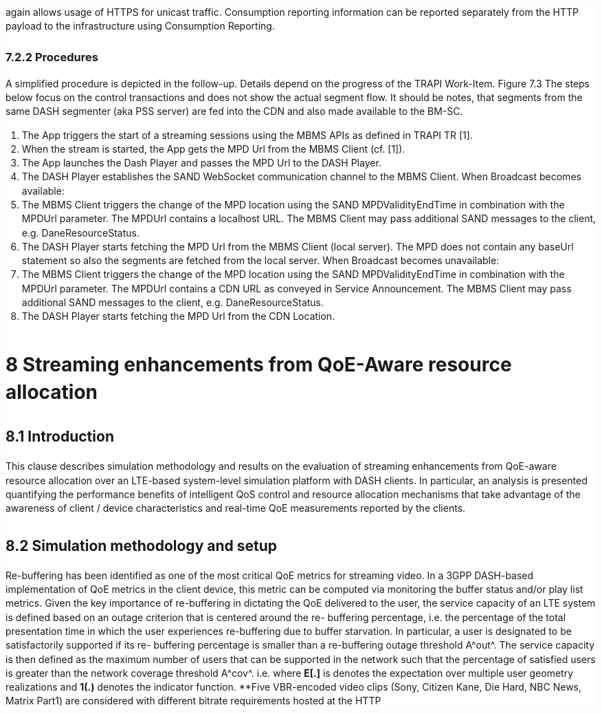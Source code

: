 again allows usage of HTTPS for unicast traffic.
Consumption reporting information can be reported separately from the HTTP
payload to the infrastructure using Consumption Reporting.
### 7.2.2 Procedures
A simplified procedure is depicted in the follow-up. Details depend on the
progress of the TRAPI Work-Item.
Figure 7.3
The steps below focus on the control transactions and does not show the actual
segment flow. It should be notes, that segments from the same DASH segmenter
(aka PSS server) are fed into the CDN and also made available to the BM-SC.
1) The App triggers the start of a streaming sessions using the MBMS APIs as
defined in TRAPI TR [1].
2) When the stream is started, the App gets the MPD Url from the MBMS Client
(cf. [1]).
3) The App launches the Dash Player and passes the MPD Url to the DASH Player.
4) The DASH Player establishes the SAND WebSocket communication channel to the
MBMS Client.
When Broadcast becomes available:
1) The MBMS Client triggers the change of the MPD location using the SAND
MPDValidityEndTime in combination with the MPDUrl parameter. The MPDUrl
contains a localhost URL. The MBMS Client may pass additional SAND messages to
the client, e.g. DaneResourceStatus.
2) The DASH Player starts fetching the MPD Url from the MBMS Client (local
server). The MPD does not contain any baseUrl statement so also the segments
are fetched from the local server.
When Broadcast becomes unavailable:
3) The MBMS Client triggers the change of the MPD location using the SAND
MPDValidityEndTime in combination with the MPDUrl parameter. The MPDUrl
contains a CDN URL as conveyed in Service Announcement. The MBMS Client may
pass additional SAND messages to the client, e.g. DaneResourceStatus.
4) The DASH Player starts fetching the MPD Url from the CDN Location.
# 8 Streaming enhancements from QoE-Aware resource allocation
## 8.1 Introduction
This clause describes simulation methodology and results on the evaluation of
streaming enhancements from QoE-aware resource allocation over an LTE-based
system-level simulation platform with DASH clients. In particular, an analysis
is presented quantifying the performance benefits of intelligent QoS control
and resource allocation mechanisms that take advantage of the awareness of
client / device characteristics and real-time QoE measurements reported by the
clients.
## 8.2 Simulation methodology and setup
Re-buffering has been identified as one of the most critical QoE metrics for
streaming video. In a 3GPP DASH-based implementation of QoE metrics in the
client device, this metric can be computed via monitoring the buffer status
and/or play list metrics. Given the key importance of re-buffering in
dictating the QoE delivered to the user, the service capacity of an LTE system
is defined based on an outage criterion that is centered around the re-
buffering percentage, i.e. the percentage of the total presentation time in
which the user experiences re-buffering due to buffer starvation. In
particular, a user is designated to be satisfactorily supported if its re-
buffering percentage is smaller than a re-buffering outage threshold A^out^.
The service capacity is then defined as the maximum number of users that can
be supported in the network such that the percentage of satisfied users is
greater than the network coverage threshold A^cov^. i.e.
where **E[.]** is denotes the expectation over multiple user geometry
realizations and **1(.)** denotes the indicator function.
**Five VBR-encoded video clips (Sony, Citizen Kane, Die Hard, NBC News, Matrix
Part1) are considered with different bitrate requirements hosted at the HTTP